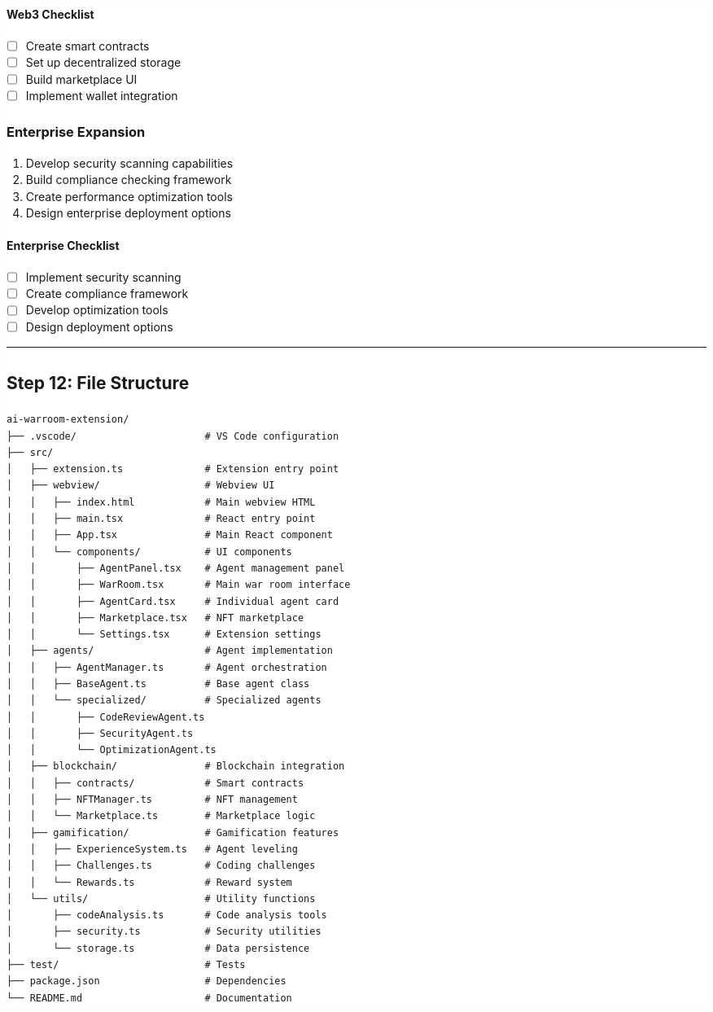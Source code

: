 #### Web3 Checklist
- [ ] Create smart contracts
- [ ] Set up decentralized storage
- [ ] Build marketplace UI
- [ ] Implement wallet integration

### Enterprise Expansion
1. Develop security scanning capabilities
2. Build compliance checking framework
3. Create performance optimization tools
4. Design enterprise deployment options

#### Enterprise Checklist
- [ ] Implement security scanning
- [ ] Create compliance framework
- [ ] Develop optimization tools
- [ ] Design deployment options

---

## Step 12: File Structure

```
ai-warroom-extension/
├── .vscode/                      # VS Code configuration
├── src/
│   ├── extension.ts              # Extension entry point
│   ├── webview/                  # Webview UI
│   │   ├── index.html            # Main webview HTML
│   │   ├── main.tsx              # React entry point
│   │   ├── App.tsx               # Main React component
│   │   └── components/           # UI components
│   │       ├── AgentPanel.tsx    # Agent management panel
│   │       ├── WarRoom.tsx       # Main war room interface
│   │       ├── AgentCard.tsx     # Individual agent card
│   │       ├── Marketplace.tsx   # NFT marketplace
│   │       └── Settings.tsx      # Extension settings
│   ├── agents/                   # Agent implementation
│   │   ├── AgentManager.ts       # Agent orchestration
│   │   ├── BaseAgent.ts          # Base agent class
│   │   └── specialized/          # Specialized agents
│   │       ├── CodeReviewAgent.ts
│   │       ├── SecurityAgent.ts
│   │       └── OptimizationAgent.ts
│   ├── blockchain/               # Blockchain integration
│   │   ├── contracts/            # Smart contracts
│   │   ├── NFTManager.ts         # NFT management
│   │   └── Marketplace.ts        # Marketplace logic
│   ├── gamification/             # Gamification features
│   │   ├── ExperienceSystem.ts   # Agent leveling
│   │   ├── Challenges.ts         # Coding challenges
│   │   └── Rewards.ts            # Reward system
│   └── utils/                    # Utility functions
│       ├── codeAnalysis.ts       # Code analysis tools
│       ├── security.ts           # Security utilities
│       └── storage.ts            # Data persistence
├── test/                         # Tests
├── package.json                  # Dependencies
└── README.md                     # Documentation
```
